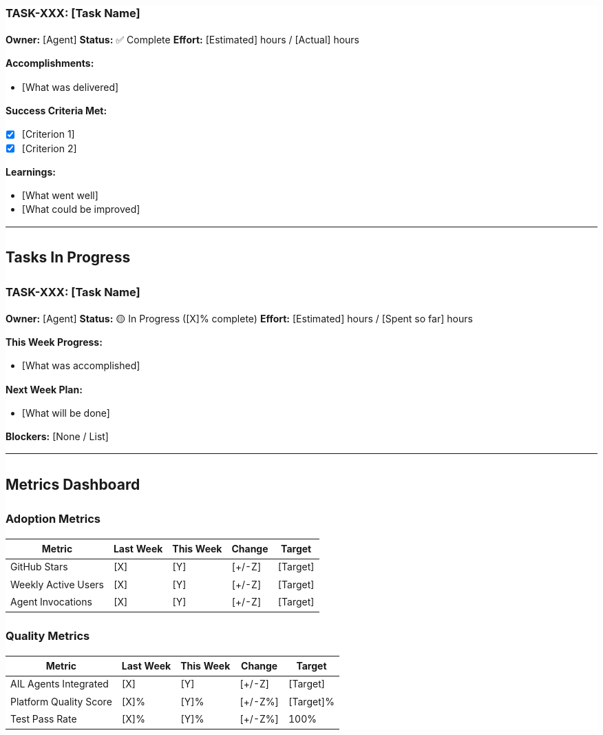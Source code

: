 ### TASK-XXX: [Task Name]
**Owner:** [Agent]
**Status:** ✅ Complete
**Effort:** [Estimated] hours / [Actual] hours

**Accomplishments:**
- [What was delivered]

**Success Criteria Met:**
- [X] [Criterion 1]
- [X] [Criterion 2]

**Learnings:**
- [What went well]
- [What could be improved]

---

## Tasks In Progress

### TASK-XXX: [Task Name]
**Owner:** [Agent]
**Status:** 🟡 In Progress ([X]% complete)
**Effort:** [Estimated] hours / [Spent so far] hours

**This Week Progress:**
- [What was accomplished]

**Next Week Plan:**
- [What will be done]

**Blockers:** [None / List]

---

## Metrics Dashboard

### Adoption Metrics
| Metric | Last Week | This Week | Change | Target |
|--------|-----------|-----------|--------|--------|
| GitHub Stars | [X] | [Y] | [+/-Z] | [Target] |
| Weekly Active Users | [X] | [Y] | [+/-Z] | [Target] |
| Agent Invocations | [X] | [Y] | [+/-Z] | [Target] |

### Quality Metrics
| Metric | Last Week | This Week | Change | Target |
|--------|-----------|-----------|--------|--------|
| AIL Agents Integrated | [X] | [Y] | [+/-Z] | [Target] |
| Platform Quality Score | [X]% | [Y]% | [+/-Z%] | [Target]% |
| Test Pass Rate | [X]% | [Y]% | [+/-Z%] | 100% |
